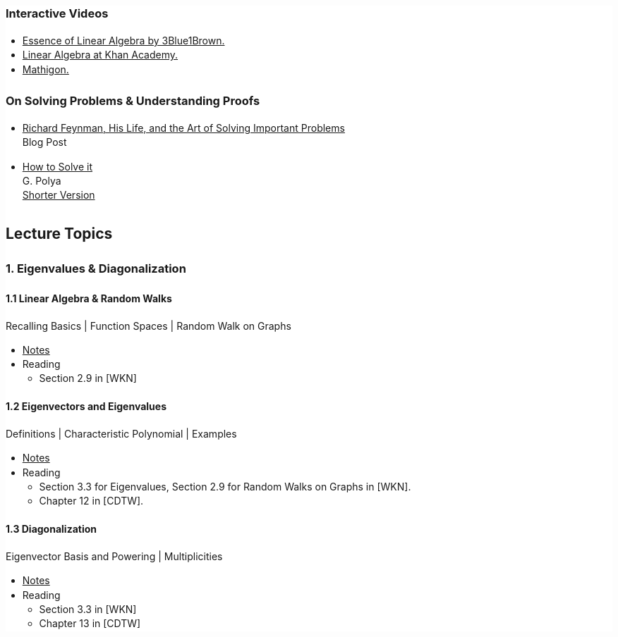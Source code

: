 ### Interactive Videos
- [Essence of Linear Algebra by 3Blue1Brown.](https://www.youtube.com/playlist?list=PLZHQObOWTQDPD3MizzM2xVFitgF8hE_ab)  
- [Linear Algebra at Khan Academy.](https://www.khanacademy.org/math/linear-algebra)  
- [Mathigon.](https://mathigon.org/)  

### On Solving Problems & Understanding Proofs

- [Richard Feynman, His Life, and the Art of Solving Important Problems](https://www.jurnalanas.com/feynman-and-the-art-of-problem-solving/)  
  Blog Post

- [How to Solve it](https://math.hawaii.edu/home/pdf/putnam/PolyaHowToSolveIt.pdf)   
  G. Polya  
  [Shorter Version](https://math.berkeley.edu/~gmelvin/polya.pdf)


## Lecture Topics

### 1. Eigenvalues & Diagonalization

#### 1.1 Linear Algebra & Random Walks  

<iframe width="560" height="315" src="https://www.youtube.com/embed/qWbABNXFsUo" title="YouTube video player" frameborder="0" allow="accelerometer; autoplay; clipboard-write; encrypted-media; gyroscope; picture-in-picture" allowfullscreen></iframe>

   Recalling Basics | Function Spaces | Random Walk on Graphs 
   - [Notes](notes/lec1.pdf)
   - Reading
     - Section 2.9 in [WKN]

#### 1.2 Eigenvectors and Eigenvalues  

<iframe width="560" height="315" src="https://www.youtube.com/embed/fO_kiQ_hFyE" title="YouTube video player" frameborder="0" allow="accelerometer; autoplay; clipboard-write; encrypted-media; gyroscope; picture-in-picture" allowfullscreen></iframe>

   Definitions | Characteristic Polynomial | Examples
   - [Notes](notes/lec2.pdf) 
   - Reading  
      - Section 3.3 for Eigenvalues, Section 2.9 for Random Walks on Graphs in [WKN].
  	  - Chapter 12 in [CDTW].
    
#### 1.3 Diagonalization   

   <iframe width="560" height="315" src="https://www.youtube.com/embed/jss3SE-Je1o" title="YouTube video player" frameborder="0" allow="accelerometer; autoplay; clipboard-write; encrypted-media; gyroscope; picture-in-picture" allowfullscreen></iframe>
  
   Eigenvector Basis and Powering | Multiplicities       
   - [Notes](notes/lec3.pdf) 
   - Reading
       - Section 3.3 in [WKN]  
  	   - Chapter 13 in [CDTW]
